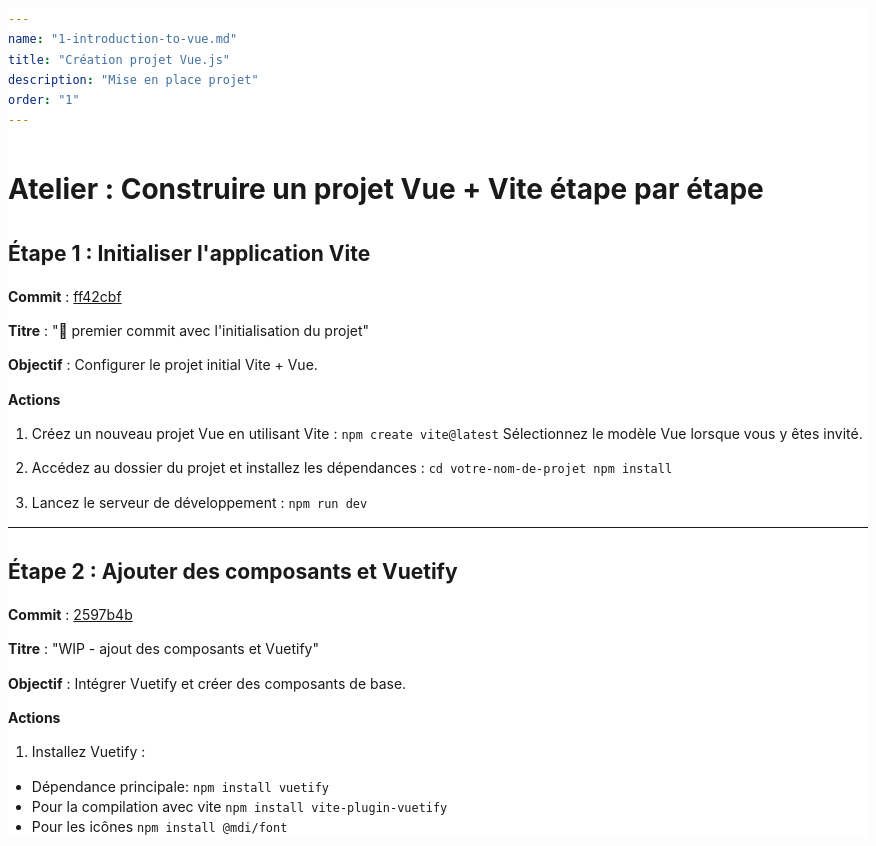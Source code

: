 ```yaml
---
name: "1-introduction-to-vue.md"
title: "Création projet Vue.js"
description: "Mise en place projet"
order: "1"
---
```




# Atelier : Construire un projet Vue + Vite étape par étape

## Étape 1 : Initialiser l'application Vite
**Commit** : [ff42cbf](https://github.com/bngams/2412-vuevite-intro/commit/ff42cbffeb873cc9894ecbb66fa93851bee5fd49)


**Titre** : ":tada: premier commit avec l'initialisation du projet"


**Objectif** : Configurer le projet initial Vite + Vue.

**Actions**
1. Créez un nouveau projet Vue en utilisant Vite :
   `
   npm create vite@latest
   `
   Sélectionnez le modèle Vue lorsque vous y êtes invité.

2. Accédez au dossier du projet et installez les dépendances :
   `
   cd votre-nom-de-projet
   npm install
   `

3. Lancez le serveur de développement :
   `
   npm run dev
   `

---

## Étape 2 : Ajouter des composants et Vuetify
**Commit** : [2597b4b](https://github.com/bngams/2412-vuevite-intro/commit/2597b4b4228d7e56444e939521cc3ce966604bcb)

**Titre** : "WIP - ajout des composants et Vuetify"

**Objectif** : Intégrer Vuetify et créer des composants de base.

**Actions**
1. Installez Vuetify :
* Dépendance principale:
   `npm install vuetify`
* Pour la compilation avec vite
   `npm install vite-plugin-vuetify`
* Pour les icônes
`npm install @mdi/font`
